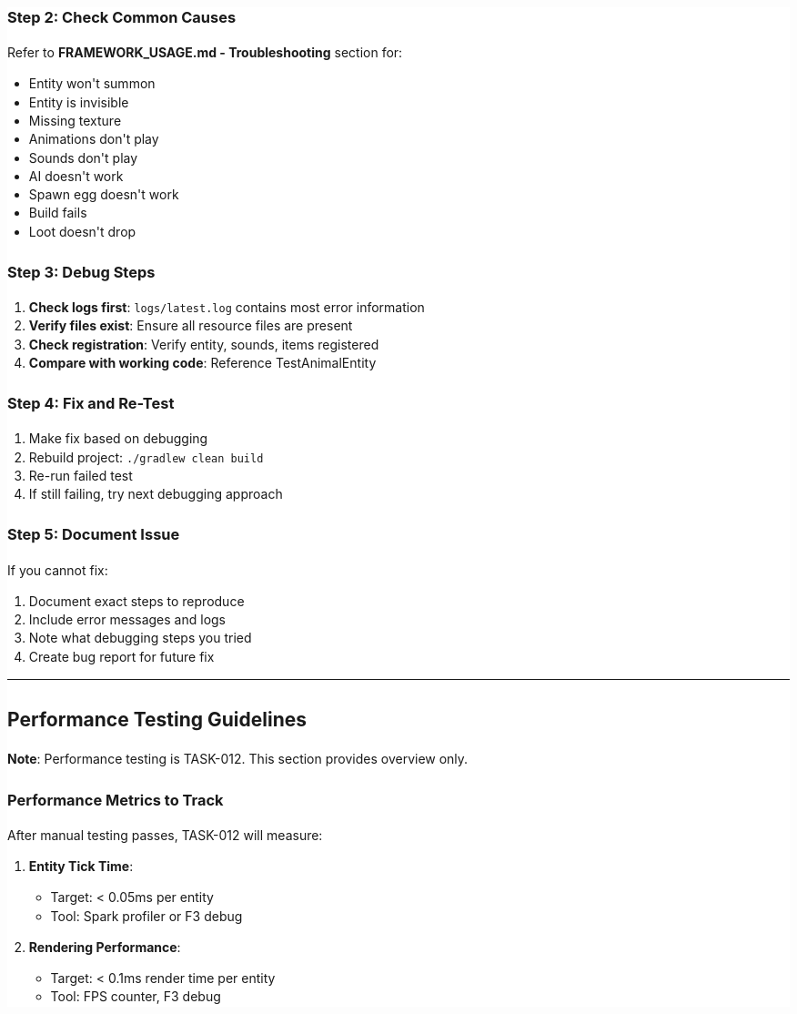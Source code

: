 ### Step 2: Check Common Causes

Refer to **FRAMEWORK_USAGE.md - Troubleshooting** section for:
- Entity won't summon
- Entity is invisible
- Missing texture
- Animations don't play
- Sounds don't play
- AI doesn't work
- Spawn egg doesn't work
- Build fails
- Loot doesn't drop

### Step 3: Debug Steps

1. **Check logs first**: `logs/latest.log` contains most error information
2. **Verify files exist**: Ensure all resource files are present
3. **Check registration**: Verify entity, sounds, items registered
4. **Compare with working code**: Reference TestAnimalEntity

### Step 4: Fix and Re-Test

1. Make fix based on debugging
2. Rebuild project: `./gradlew clean build`
3. Re-run failed test
4. If still failing, try next debugging approach

### Step 5: Document Issue

If you cannot fix:
1. Document exact steps to reproduce
2. Include error messages and logs
3. Note what debugging steps you tried
4. Create bug report for future fix

---

## Performance Testing Guidelines

**Note**: Performance testing is TASK-012. This section provides overview only.

### Performance Metrics to Track

After manual testing passes, TASK-012 will measure:

1. **Entity Tick Time**:
   - Target: < 0.05ms per entity
   - Tool: Spark profiler or F3 debug

2. **Rendering Performance**:
   - Target: < 0.1ms render time per entity
   - Tool: FPS counter, F3 debug
